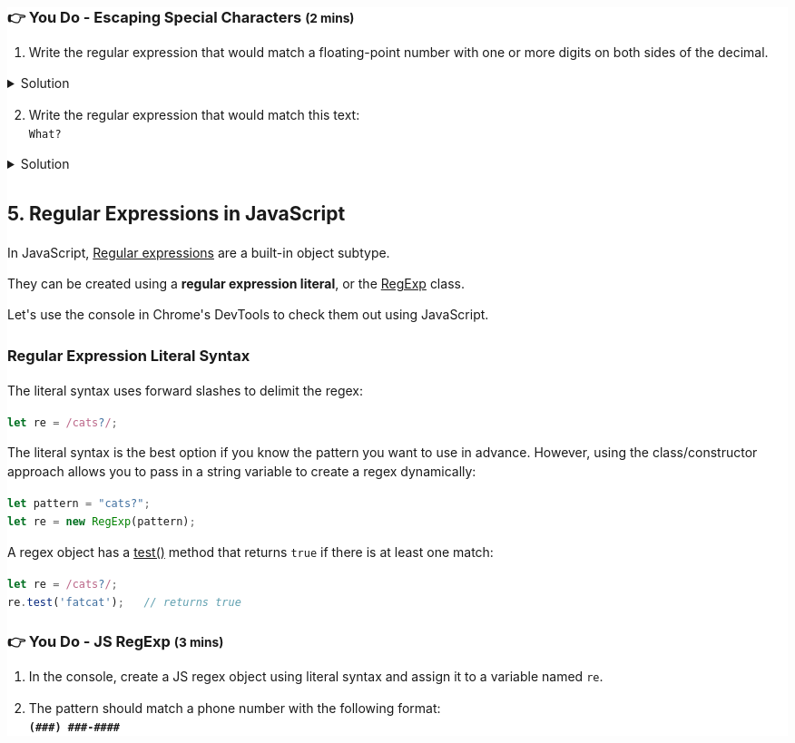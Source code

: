 ### 👉 You Do - Escaping Special Characters <small>(2 mins)</small>


1. Write the regular expression that would match a floating-point number with one or more digits on both sides of the decimal.

<details><summary>
Solution
</summary></details>

2. Write the regular expression that would match this text:<br>`What?`

<details><summary>
Solution
</summary></details>

## 5. Regular Expressions in JavaScript

In JavaScript, [Regular expressions](https://developer.mozilla.org/en-US/docs/Web/JavaScript/Guide/Regular_Expressions) are a built-in object subtype.

They can be created using a **regular expression literal**, or the [RegExp](https://developer.mozilla.org/en-US/docs/Web/JavaScript/Reference/Global_Objects/RegExp) class.

Let's use the console in Chrome's DevTools to check them out using JavaScript.

### Regular Expression Literal Syntax

The literal syntax uses forward slashes to delimit the regex:

```js
let re = /cats?/;
```

The literal syntax is the best option if you know the pattern you want to use in advance.  However, using the class/constructor approach allows you to pass in a string variable to create a regex dynamically:

```javascript
let pattern = "cats?";
let re = new RegExp(pattern);
```

A regex object has a [test()](https://developer.mozilla.org/en-US/docs/Web/JavaScript/Reference/Global_Objects/RegExp/test) method that returns `true` if there is at least one match:

```js
let re = /cats?/;
re.test('fatcat');   // returns true
```

### 👉 You Do - JS RegExp <small>(3 mins)</small>

1. In the console, create a JS regex object using literal syntax and assign it to a variable named `re`.

2. The pattern should match a phone number with the following format:<br>**`(###) ###-####`**
